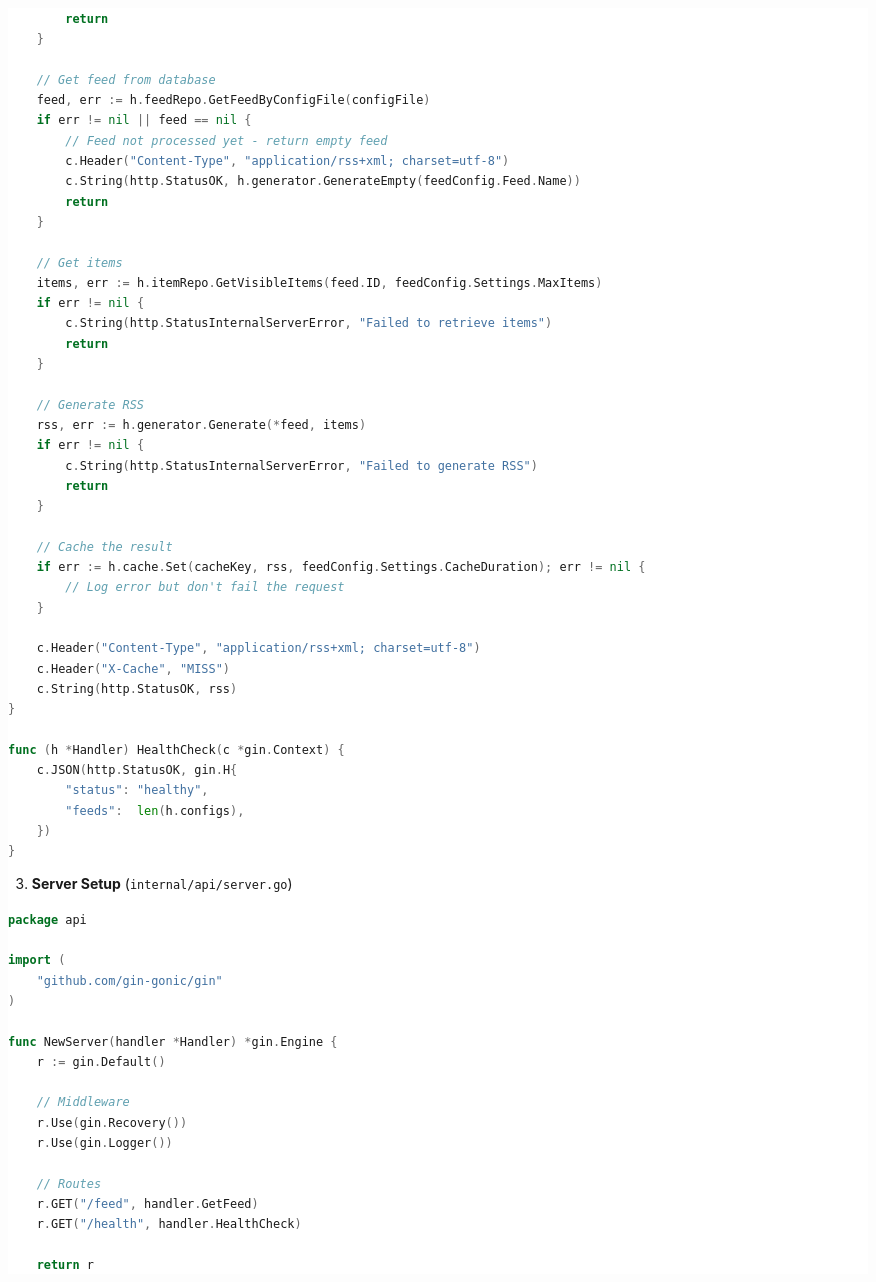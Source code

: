 ```go
        return
    }

    // Get feed from database
    feed, err := h.feedRepo.GetFeedByConfigFile(configFile)
    if err != nil || feed == nil {
        // Feed not processed yet - return empty feed
        c.Header("Content-Type", "application/rss+xml; charset=utf-8")
        c.String(http.StatusOK, h.generator.GenerateEmpty(feedConfig.Feed.Name))
        return
    }

    // Get items
    items, err := h.itemRepo.GetVisibleItems(feed.ID, feedConfig.Settings.MaxItems)
    if err != nil {
        c.String(http.StatusInternalServerError, "Failed to retrieve items")
        return
    }

    // Generate RSS
    rss, err := h.generator.Generate(*feed, items)
    if err != nil {
        c.String(http.StatusInternalServerError, "Failed to generate RSS")
        return
    }

    // Cache the result
    if err := h.cache.Set(cacheKey, rss, feedConfig.Settings.CacheDuration); err != nil {
        // Log error but don't fail the request
    }

    c.Header("Content-Type", "application/rss+xml; charset=utf-8")
    c.Header("X-Cache", "MISS")
    c.String(http.StatusOK, rss)
}

func (h *Handler) HealthCheck(c *gin.Context) {
    c.JSON(http.StatusOK, gin.H{
        "status": "healthy",
        "feeds":  len(h.configs),
    })
}
```

3. **Server Setup** (`internal/api/server.go`)
```go
package api

import (
    "github.com/gin-gonic/gin"
)

func NewServer(handler *Handler) *gin.Engine {
    r := gin.Default()

    // Middleware
    r.Use(gin.Recovery())
    r.Use(gin.Logger())

    // Routes
    r.GET("/feed", handler.GetFeed)
    r.GET("/health", handler.HealthCheck)

    return r
```
